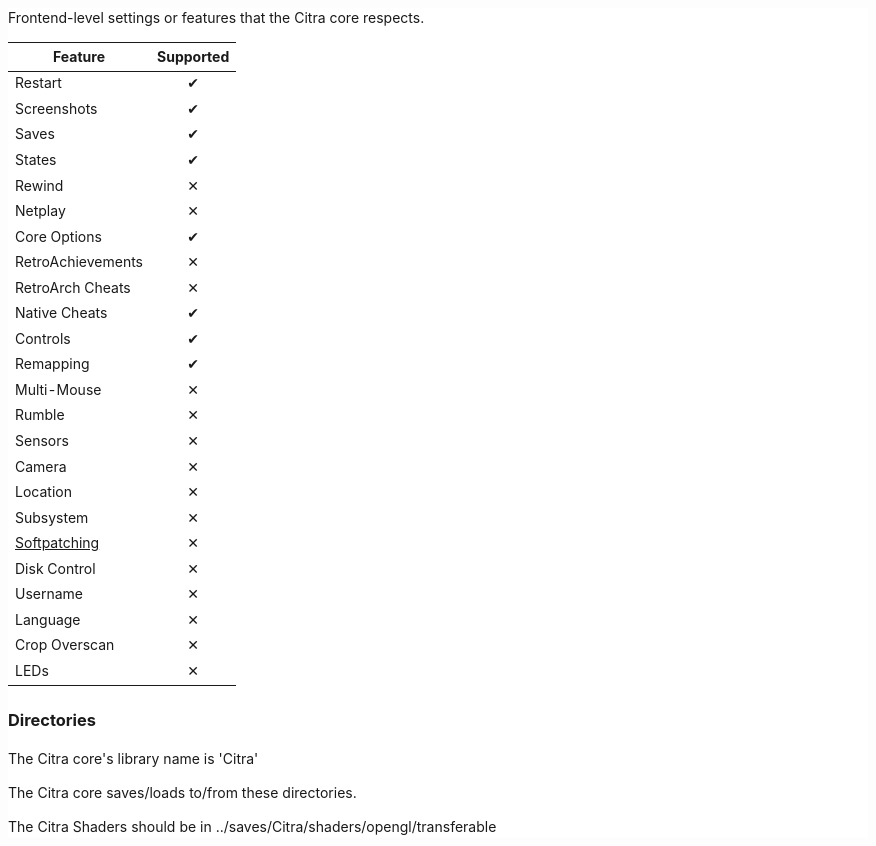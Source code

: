 Frontend-level settings or features that the Citra core respects.

| Feature           | Supported |
|-------------------|:---------:|
| Restart           | ✔         |
| Screenshots       | ✔         |
| Saves             | ✔         |
| States            | ✔         |
| Rewind            | ✕         |
| Netplay           | ✕         |
| Core Options      | ✔         |
| RetroAchievements | ✕         |
| RetroArch Cheats  | ✕         |
| Native Cheats     | ✔         |
| Controls          | ✔         |
| Remapping         | ✔         |
| Multi-Mouse       | ✕         |
| Rumble            | ✕         |
| Sensors           | ✕         |
| Camera            | ✕         |
| Location          | ✕         |
| Subsystem         | ✕         |
| [Softpatching](../guides/softpatching.md) | ✕         |
| Disk Control      | ✕         |
| Username          | ✕         |
| Language          | ✕         |
| Crop Overscan     | ✕         |
| LEDs              | ✕         |

### Directories

The Citra core's library name is 'Citra'

The Citra core saves/loads to/from these directories.

The Citra Shaders should be in ../saves/Citra/shaders/opengl/transferable
